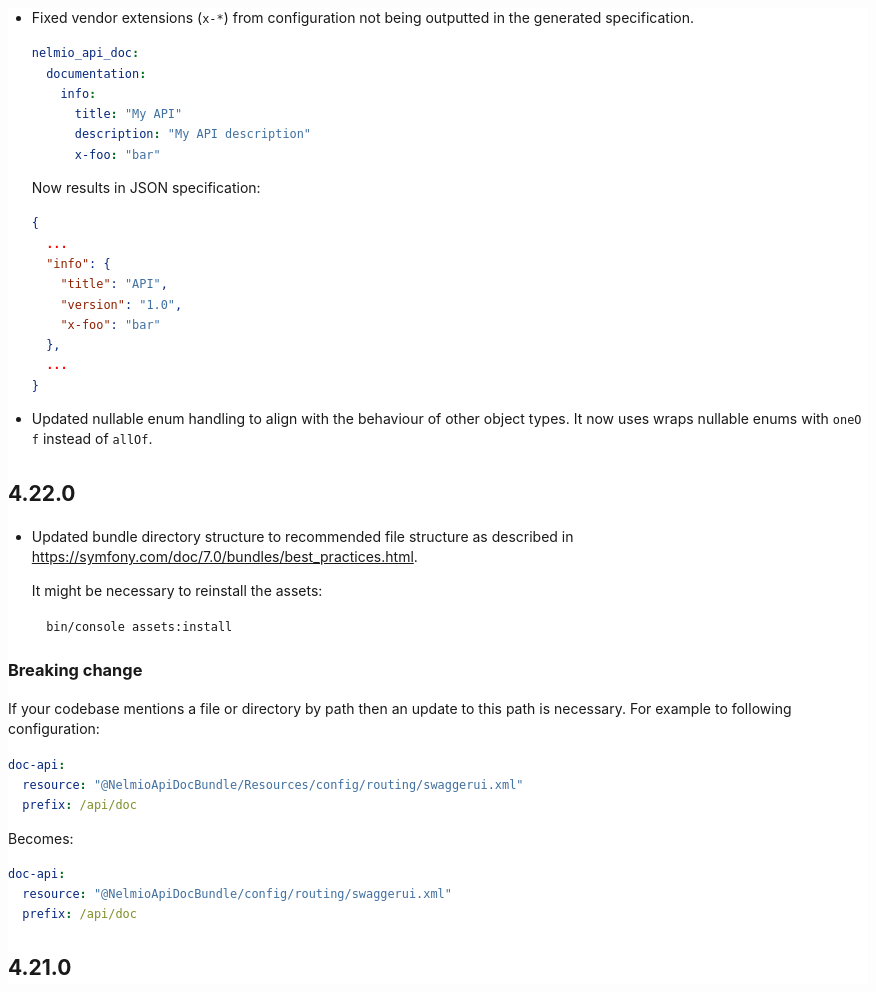 - Fixed vendor extensions (`x-*`) from configuration not being outputted in the generated specification.
  ```yml
  nelmio_api_doc:
    documentation:
      info:
        title: "My API"
        description: "My API description"
        x-foo: "bar"
  ```
  Now results in JSON specification:
  ```json
  {
    ...
    "info": {
      "title": "API",
      "version": "1.0",
      "x-foo": "bar"
    },
    ...
  }
  ```
- Updated nullable enum handling to align with the behaviour of other object types. It now uses wraps nullable enums with `oneOf` instead of `allOf`.

## 4.22.0

- Updated bundle directory structure to recommended file structure as described in https://symfony.com/doc/7.0/bundles/best_practices.html.

  It might be necessary to reinstall the assets:

  ```bash
    bin/console assets:install
  ```

### Breaking change

If your codebase mentions a file or directory by path then an update to this path is necessary. For example to following configuration:

```yaml
doc-api:
  resource: "@NelmioApiDocBundle/Resources/config/routing/swaggerui.xml"
  prefix: /api/doc
```

Becomes:

```yaml
doc-api:
  resource: "@NelmioApiDocBundle/config/routing/swaggerui.xml"
  prefix: /api/doc
```

## 4.21.0
